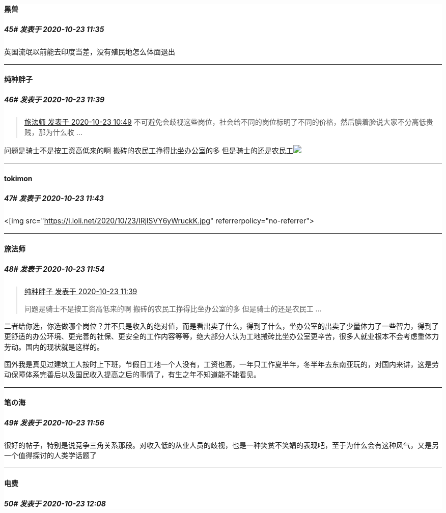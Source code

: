 ####  黑兽  
##### 45#       发表于 2020-10-23 11:35


英国流氓以前能去印度当差，没有殖民地怎么体面退出


-----

####  纯种胖子  
##### 46#       发表于 2020-10-23 11:39


<blockquote><a href="httphttps://bbs.saraba1st.com/2b/forum.php?mod=redirect&amp;goto=findpost&amp;pid=49137765&amp;ptid=1966509" target="_blank">旅法师 发表于 2020-10-23 10:49</a>
不可避免会歧视这些岗位，社会给不同的岗位标明了不同的价格，然后腆着脸说大家不分高低贵贱，那为什么收 ...</blockquote>
问题是骑士不是按工资高低来的啊 搬砖的农民工挣得比坐办公室的多 但是骑士的还是农民工<img src="https://static.saraba1st.com/image/smiley/face2017/002.png" referrerpolicy="no-referrer">


-----

####  tokimon  
##### 47#       发表于 2020-10-23 11:43


<[img src="https://i.loli.net/2020/10/23/IRjlSVY6yWruckK.jpg" referrerpolicy="no-referrer">


-----

####  旅法师  
##### 48#       发表于 2020-10-23 11:54


<blockquote><a href="httphttps://bbs.saraba1st.com/2b/forum.php?mod=redirect&amp;goto=findpost&amp;pid=49138434&amp;ptid=1966509" target="_blank">纯种胖子 发表于 2020-10-23 11:39</a>

问题是骑士不是按工资高低来的啊 搬砖的农民工挣得比坐办公室的多 但是骑士的还是农民工 ...</blockquote>
二者给你选，你选做哪个岗位？并不只是收入的绝对值，而是看出卖了什么，得到了什么，坐办公室的出卖了少量体力了一些智力，得到了更舒适的办公环境、更完善的社保、更安全的工作内容等等，绝大部分人认为工地搬砖比坐办公室更辛苦，很多人就业根本不会考虑重体力劳动。国内的现状就是这样的。


国外我是真见过建筑工人按时上下班，节假日工地一个人没有，工资也高，一年只工作夏半年，冬半年去东南亚玩的，对国内来讲，这是劳动保障体系完善后以及国民收入提高之后的事情了，有生之年不知道能不能看见。


-----

####  笔の海  
##### 49#       发表于 2020-10-23 11:56


很好的帖子，特别是说竞争三角关系那段。对收入低的从业人员的歧视，也是一种笑贫不笑娼的表现吧，至于为什么会有这种风气，又是另一个值得探讨的人类学话题了


-----

####  电费  
##### 50#       发表于 2020-10-23 12:08
